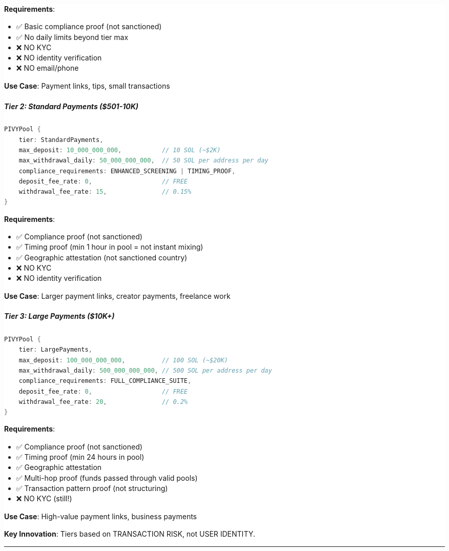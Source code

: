 **Requirements**:
- ✅ Basic compliance proof (not sanctioned)
- ✅ No daily limits beyond tier max
- ❌ NO KYC
- ❌ NO identity verification
- ❌ NO email/phone

**Use Case**: Payment links, tips, small transactions

##### Tier 2: Standard Payments ($501-10K)
```rust
PIVYPool {
    tier: StandardPayments,
    max_deposit: 10_000_000_000,           // 10 SOL (~$2K)
    max_withdrawal_daily: 50_000_000_000,  // 50 SOL per address per day
    compliance_requirements: ENHANCED_SCREENING | TIMING_PROOF,
    deposit_fee_rate: 0,                   // FREE
    withdrawal_fee_rate: 15,               // 0.15%
}
```

**Requirements**:
- ✅ Compliance proof (not sanctioned)
- ✅ Timing proof (min 1 hour in pool = not instant mixing)
- ✅ Geographic attestation (not sanctioned country)
- ❌ NO KYC
- ❌ NO identity verification

**Use Case**: Larger payment links, creator payments, freelance work

##### Tier 3: Large Payments ($10K+)
```rust
PIVYPool {
    tier: LargePayments,
    max_deposit: 100_000_000_000,          // 100 SOL (~$20K)
    max_withdrawal_daily: 500_000_000_000, // 500 SOL per address per day
    compliance_requirements: FULL_COMPLIANCE_SUITE,
    deposit_fee_rate: 0,                   // FREE
    withdrawal_fee_rate: 20,               // 0.2%
}
```

**Requirements**:
- ✅ Compliance proof (not sanctioned)
- ✅ Timing proof (min 24 hours in pool)
- ✅ Geographic attestation
- ✅ Multi-hop proof (funds passed through valid pools)
- ✅ Transaction pattern proof (not structuring)
- ❌ NO KYC (still!)

**Use Case**: High-value payment links, business payments

**Key Innovation**: Tiers based on TRANSACTION RISK, not USER IDENTITY.

---
